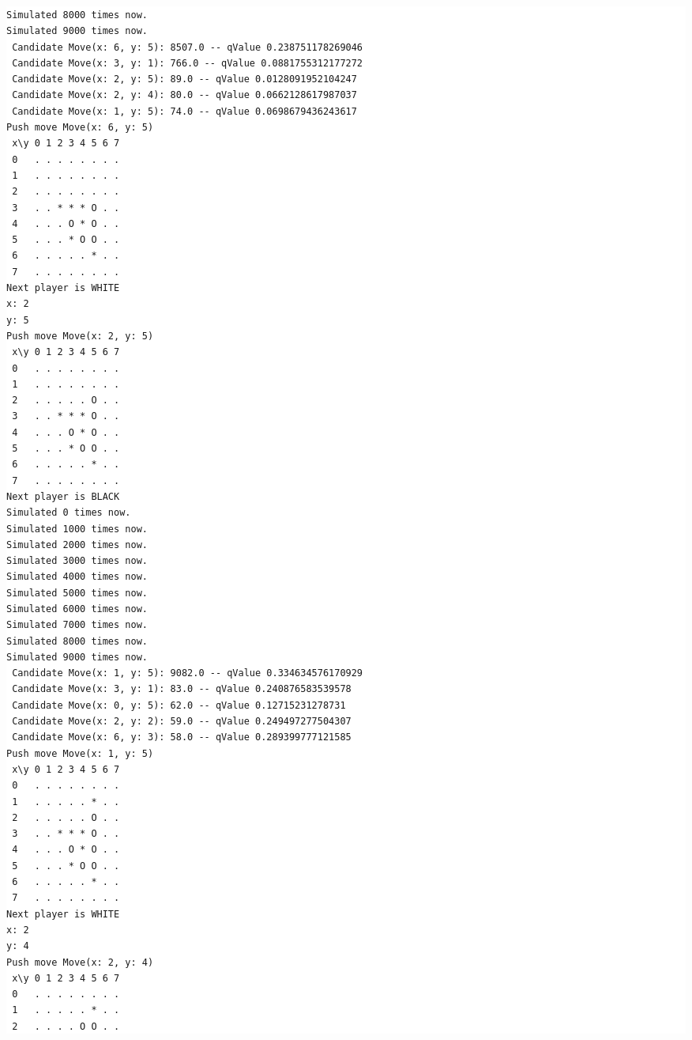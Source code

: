     Simulated 8000 times now.
    Simulated 9000 times now.
     Candidate Move(x: 6, y: 5): 8507.0 -- qValue 0.238751178269046
     Candidate Move(x: 3, y: 1): 766.0 -- qValue 0.0881755312177272
     Candidate Move(x: 2, y: 5): 89.0 -- qValue 0.0128091952104247
     Candidate Move(x: 2, y: 4): 80.0 -- qValue 0.0662128617987037
     Candidate Move(x: 1, y: 5): 74.0 -- qValue 0.0698679436243617
    Push move Move(x: 6, y: 5)
     x\y 0 1 2 3 4 5 6 7
     0   . . . . . . . .
     1   . . . . . . . .
     2   . . . . . . . .
     3   . . * * * O . .
     4   . . . O * O . .
     5   . . . * O O . .
     6   . . . . . * . .
     7   . . . . . . . .
    Next player is WHITE
    x: 2
    y: 5
    Push move Move(x: 2, y: 5)
     x\y 0 1 2 3 4 5 6 7
     0   . . . . . . . .
     1   . . . . . . . .
     2   . . . . . O . .
     3   . . * * * O . .
     4   . . . O * O . .
     5   . . . * O O . .
     6   . . . . . * . .
     7   . . . . . . . .
    Next player is BLACK
    Simulated 0 times now.
    Simulated 1000 times now.
    Simulated 2000 times now.
    Simulated 3000 times now.
    Simulated 4000 times now.
    Simulated 5000 times now.
    Simulated 6000 times now.
    Simulated 7000 times now.
    Simulated 8000 times now.
    Simulated 9000 times now.
     Candidate Move(x: 1, y: 5): 9082.0 -- qValue 0.334634576170929
     Candidate Move(x: 3, y: 1): 83.0 -- qValue 0.240876583539578
     Candidate Move(x: 0, y: 5): 62.0 -- qValue 0.12715231278731
     Candidate Move(x: 2, y: 2): 59.0 -- qValue 0.249497277504307
     Candidate Move(x: 6, y: 3): 58.0 -- qValue 0.289399777121585
    Push move Move(x: 1, y: 5)
     x\y 0 1 2 3 4 5 6 7
     0   . . . . . . . .
     1   . . . . . * . .
     2   . . . . . O . .
     3   . . * * * O . .
     4   . . . O * O . .
     5   . . . * O O . .
     6   . . . . . * . .
     7   . . . . . . . .
    Next player is WHITE
    x: 2
    y: 4
    Push move Move(x: 2, y: 4)
     x\y 0 1 2 3 4 5 6 7
     0   . . . . . . . .
     1   . . . . . * . .
     2   . . . . O O . .